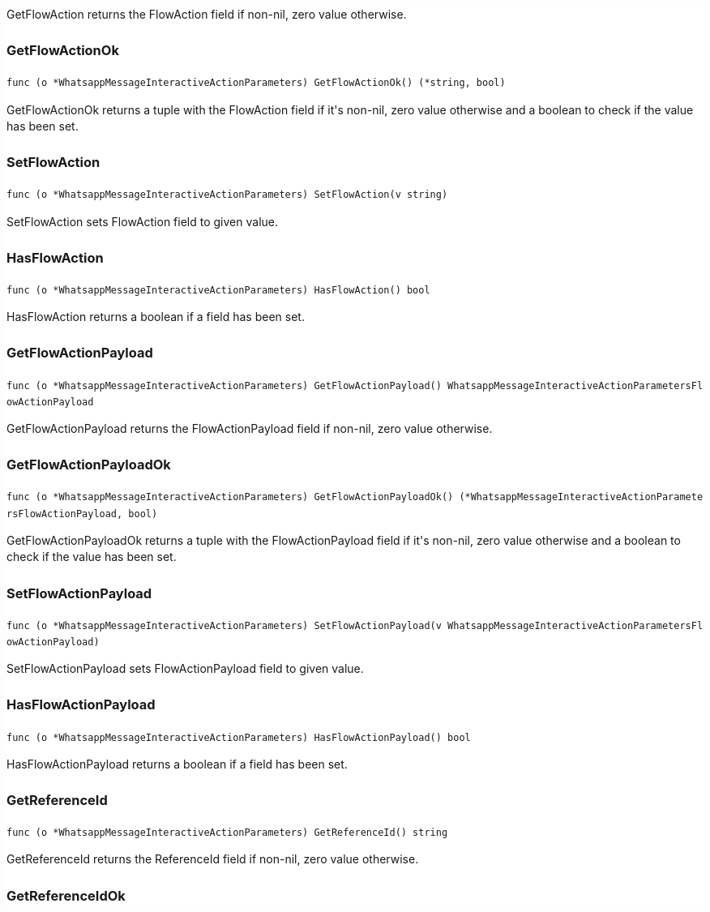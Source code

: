 GetFlowAction returns the FlowAction field if non-nil, zero value otherwise.

### GetFlowActionOk

`func (o *WhatsappMessageInteractiveActionParameters) GetFlowActionOk() (*string, bool)`

GetFlowActionOk returns a tuple with the FlowAction field if it's non-nil, zero value otherwise
and a boolean to check if the value has been set.

### SetFlowAction

`func (o *WhatsappMessageInteractiveActionParameters) SetFlowAction(v string)`

SetFlowAction sets FlowAction field to given value.

### HasFlowAction

`func (o *WhatsappMessageInteractiveActionParameters) HasFlowAction() bool`

HasFlowAction returns a boolean if a field has been set.

### GetFlowActionPayload

`func (o *WhatsappMessageInteractiveActionParameters) GetFlowActionPayload() WhatsappMessageInteractiveActionParametersFlowActionPayload`

GetFlowActionPayload returns the FlowActionPayload field if non-nil, zero value otherwise.

### GetFlowActionPayloadOk

`func (o *WhatsappMessageInteractiveActionParameters) GetFlowActionPayloadOk() (*WhatsappMessageInteractiveActionParametersFlowActionPayload, bool)`

GetFlowActionPayloadOk returns a tuple with the FlowActionPayload field if it's non-nil, zero value otherwise
and a boolean to check if the value has been set.

### SetFlowActionPayload

`func (o *WhatsappMessageInteractiveActionParameters) SetFlowActionPayload(v WhatsappMessageInteractiveActionParametersFlowActionPayload)`

SetFlowActionPayload sets FlowActionPayload field to given value.

### HasFlowActionPayload

`func (o *WhatsappMessageInteractiveActionParameters) HasFlowActionPayload() bool`

HasFlowActionPayload returns a boolean if a field has been set.

### GetReferenceId

`func (o *WhatsappMessageInteractiveActionParameters) GetReferenceId() string`

GetReferenceId returns the ReferenceId field if non-nil, zero value otherwise.

### GetReferenceIdOk
